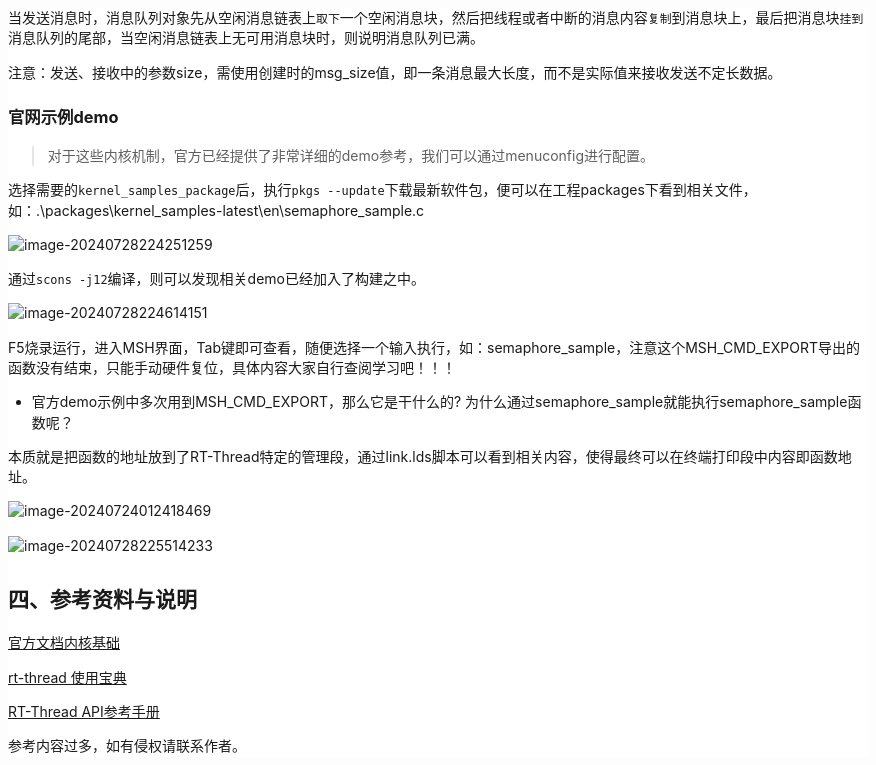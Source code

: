 当发送消息时，消息队列对象先从空闲消息链表上`取下`一个空闲消息块，然后把线程或者中断的消息内容`复制`到消息块上，最后把消息块`挂到`消息队列的尾部，当空闲消息链表上无可用消息块时，则说明消息队列已满。

注意：发送、接收中的参数size，需使用创建时的msg_size值，即一条消息最大长度，而不是实际值来接收发送不定长数据。

### 官网示例demo

> 对于这些内核机制，官方已经提供了非常详细的demo参考，我们可以通过menuconfig进行配置。

选择需要的`kernel_samples_package`后，执行`pkgs --update`下载最新软件包，便可以在工程packages下看到相关文件，如：.\packages\kernel_samples-latest\en\semaphore_sample.c

![image-20240728224251259](https://gitee.com/qq1600845354/picgo_img/raw/main/%E7%AC%94%E8%AE%B0/image-20240728224251259.png)

通过`scons -j12`编译，则可以发现相关demo已经加入了构建之中。

![image-20240728224614151](https://gitee.com/qq1600845354/picgo_img/raw/main/%E7%AC%94%E8%AE%B0/image-20240728224614151.png)

F5烧录运行，进入MSH界面，Tab键即可查看，随便选择一个输入执行，如：semaphore_sample，注意这个MSH_CMD_EXPORT导出的函数没有结束，只能手动硬件复位，具体内容大家自行查阅学习吧！！！

- 官方demo示例中多次用到MSH_CMD_EXPORT，那么它是干什么的? 为什么通过semaphore_sample就能执行semaphore_sample函数呢？

本质就是把函数的地址放到了RT-Thread特定的管理段，通过link.lds脚本可以看到相关内容，使得最终可以在终端打印段中内容即函数地址。

![image-20240724012418469](https://gitee.com/qq1600845354/picgo_img/raw/main/笔记/image-20240724012418469.png)

![image-20240728225514233](https://gitee.com/qq1600845354/picgo_img/raw/main/%E7%AC%94%E8%AE%B0/image-20240728225514233.png)

## 四、参考资料与说明

[官方文档内核基础](https://www.rt-thread.org/document/site/#/rt-thread-version/rt-thread-standard/programming-manual/basic/basic?id=内核基础)

[rt-thread 使用宝典](https://club.rt-thread.org/ask/article/2460fcd7db4821ae.html)

[RT-Thread API参考手册](https://www.rt-thread.org/document/api/index.html)

参考内容过多，如有侵权请联系作者。